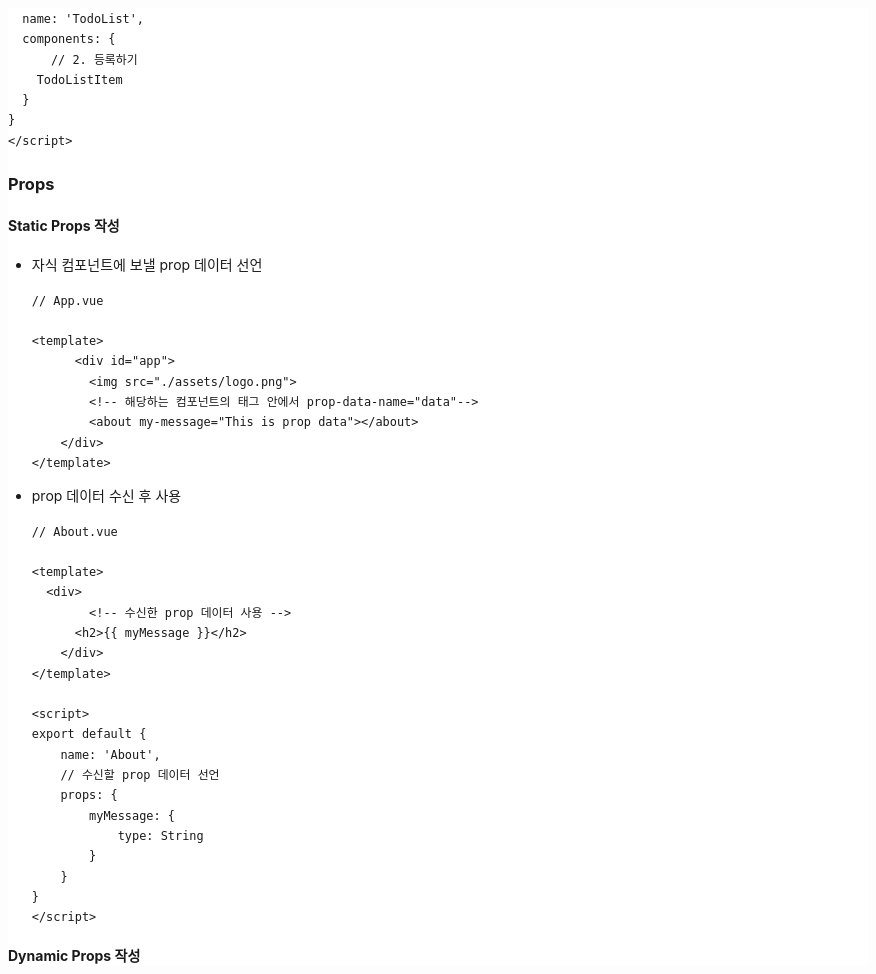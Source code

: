 ```vue
  name: 'TodoList',
  components: {
      // 2. 등록하기
    TodoListItem
  }
}
</script>
```

### Props

#### Static Props 작성

- 자식 컴포넌트에 보낼 prop 데이터 선언

  ```vue
  // App.vue
  
  <template>
    	<div id="app">
          <img src="./assets/logo.png">
          <!-- 해당하는 컴포넌트의 태그 안에서 prop-data-name="data"-->
          <about my-message="This is prop data"></about>
      </div>
  </template>
  ```

- prop 데이터 수신 후 사용

  ```vue
  // About.vue
  
  <template>
  	<div>
          <!-- 수신한 prop 데이터 사용 -->
      	<h2>{{ myMessage }}</h2>
      </div>
  </template>
  
  <script>
  export default {
      name: 'About',
      // 수신할 prop 데이터 선언
      props: {
          myMessage: {
              type: String
          }
      }
  }
  </script>
  ```

#### Dynamic Props 작성
